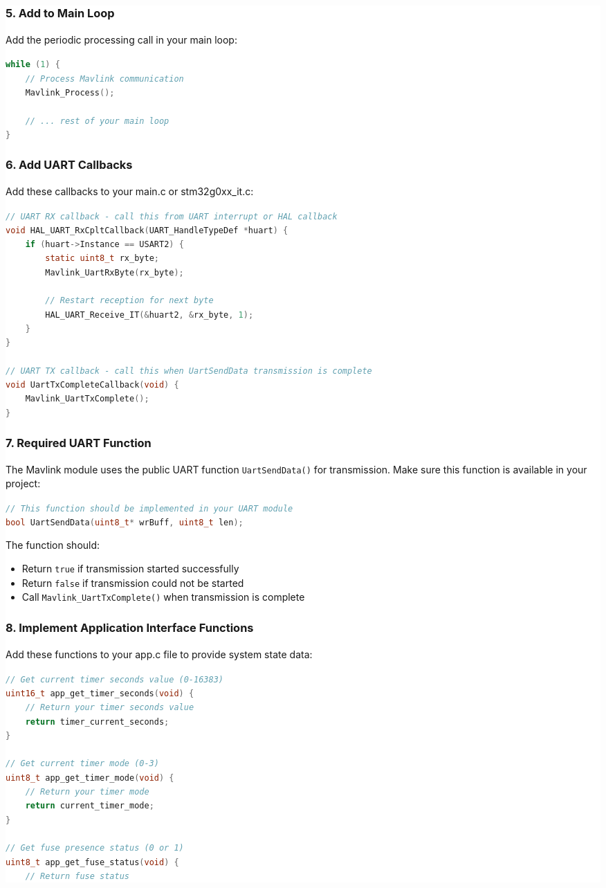 ### 5. Add to Main Loop
Add the periodic processing call in your main loop:
```c
while (1) {
    // Process Mavlink communication
    Mavlink_Process();
    
    // ... rest of your main loop
}
```

### 6. Add UART Callbacks
Add these callbacks to your main.c or stm32g0xx_it.c:

```c
// UART RX callback - call this from UART interrupt or HAL callback
void HAL_UART_RxCpltCallback(UART_HandleTypeDef *huart) {
    if (huart->Instance == USART2) {
        static uint8_t rx_byte;
        Mavlink_UartRxByte(rx_byte);
        
        // Restart reception for next byte
        HAL_UART_Receive_IT(&huart2, &rx_byte, 1);
    }
}

// UART TX callback - call this when UartSendData transmission is complete
void UartTxCompleteCallback(void) {
    Mavlink_UartTxComplete();
}
```

### 7. Required UART Function
The Mavlink module uses the public UART function `UartSendData()` for transmission.
Make sure this function is available in your project:

```c
// This function should be implemented in your UART module
bool UartSendData(uint8_t* wrBuff, uint8_t len);
```

The function should:
- Return `true` if transmission started successfully
- Return `false` if transmission could not be started
- Call `Mavlink_UartTxComplete()` when transmission is complete

### 8. Implement Application Interface Functions
Add these functions to your app.c file to provide system state data:

```c
// Get current timer seconds value (0-16383)
uint16_t app_get_timer_seconds(void) {
    // Return your timer seconds value
    return timer_current_seconds;
}

// Get current timer mode (0-3)
uint8_t app_get_timer_mode(void) {
    // Return your timer mode
    return current_timer_mode;
}

// Get fuse presence status (0 or 1)
uint8_t app_get_fuse_status(void) {
    // Return fuse status
```